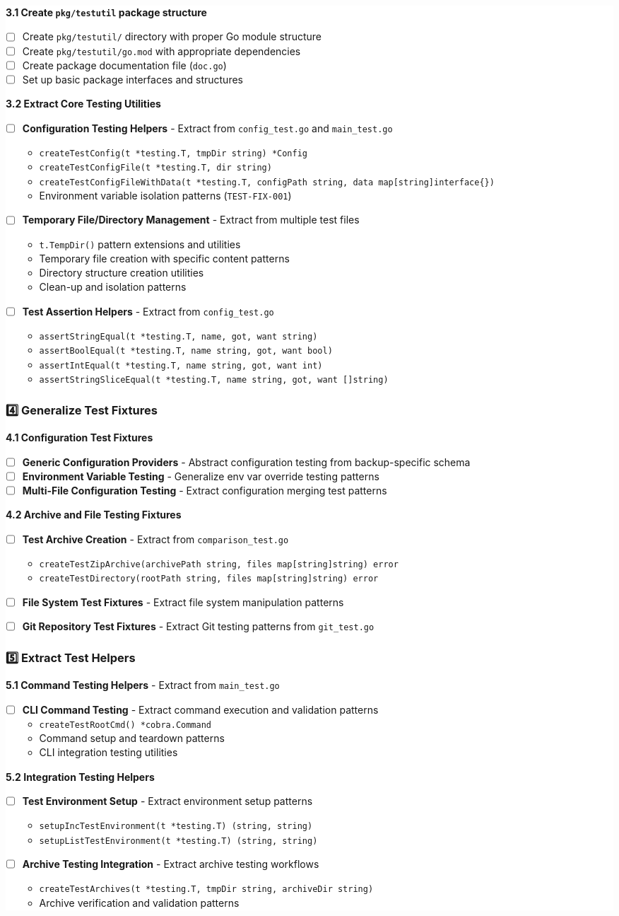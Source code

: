 **3.1 Create `pkg/testutil` package structure**
- [ ] Create `pkg/testutil/` directory with proper Go module structure
- [ ] Create `pkg/testutil/go.mod` with appropriate dependencies
- [ ] Create package documentation file (`doc.go`)
- [ ] Set up basic package interfaces and structures

**3.2 Extract Core Testing Utilities**
- [ ] **Configuration Testing Helpers** - Extract from `config_test.go` and `main_test.go`
  - `createTestConfig(t *testing.T, tmpDir string) *Config`
  - `createTestConfigFile(t *testing.T, dir string)`
  - `createTestConfigFileWithData(t *testing.T, configPath string, data map[string]interface{})`
  - Environment variable isolation patterns (`TEST-FIX-001`)
  
- [ ] **Temporary File/Directory Management** - Extract from multiple test files
  - `t.TempDir()` pattern extensions and utilities
  - Temporary file creation with specific content patterns
  - Directory structure creation utilities
  - Clean-up and isolation patterns

- [ ] **Test Assertion Helpers** - Extract from `config_test.go`
  - `assertStringEqual(t *testing.T, name, got, want string)`
  - `assertBoolEqual(t *testing.T, name string, got, want bool)`
  - `assertIntEqual(t *testing.T, name string, got, want int)`
  - `assertStringSliceEqual(t *testing.T, name string, got, want []string)`

### 4️⃣ Generalize Test Fixtures

**4.1 Configuration Test Fixtures**
- [ ] **Generic Configuration Providers** - Abstract configuration testing from backup-specific schema
- [ ] **Environment Variable Testing** - Generalize env var override testing patterns
- [ ] **Multi-File Configuration Testing** - Extract configuration merging test patterns

**4.2 Archive and File Testing Fixtures**
- [ ] **Test Archive Creation** - Extract from `comparison_test.go`
  - `createTestZipArchive(archivePath string, files map[string]string) error`
  - `createTestDirectory(rootPath string, files map[string]string) error`
  
- [ ] **File System Test Fixtures** - Extract file system manipulation patterns
- [ ] **Git Repository Test Fixtures** - Extract Git testing patterns from `git_test.go`

### 5️⃣ Extract Test Helpers

**5.1 Command Testing Helpers** - Extract from `main_test.go`
- [ ] **CLI Command Testing** - Extract command execution and validation patterns
  - `createTestRootCmd() *cobra.Command`
  - Command setup and teardown patterns
  - CLI integration testing utilities

**5.2 Integration Testing Helpers**
- [ ] **Test Environment Setup** - Extract environment setup patterns
  - `setupIncTestEnvironment(t *testing.T) (string, string)`
  - `setupListTestEnvironment(t *testing.T) (string, string)`
  
- [ ] **Archive Testing Integration** - Extract archive testing workflows
  - `createTestArchives(t *testing.T, tmpDir string, archiveDir string)`
  - Archive verification and validation patterns
